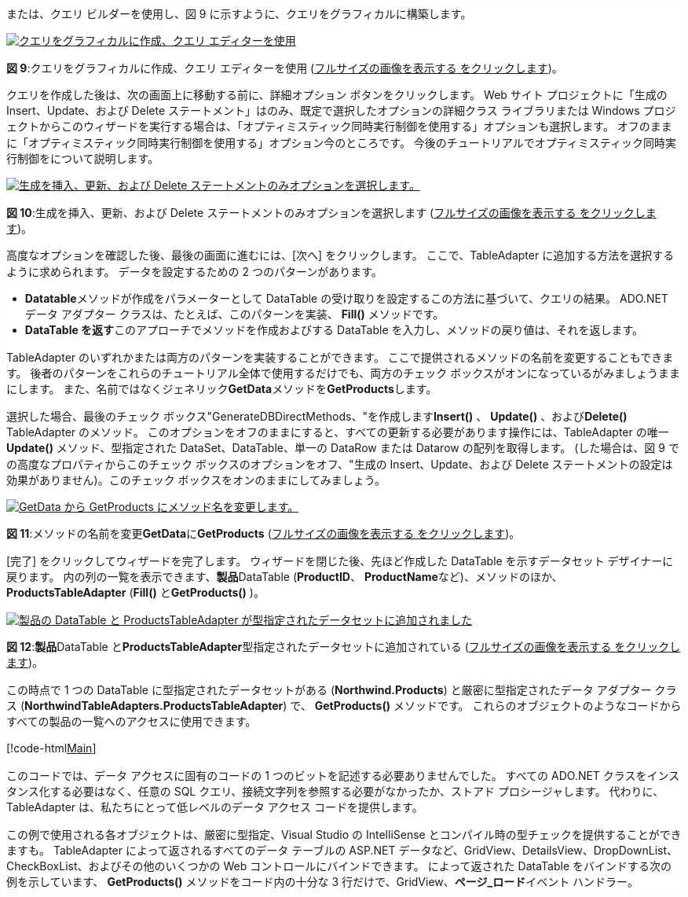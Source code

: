 または、クエリ ビルダーを使用し、図 9 に示すように、クエリをグラフィカルに構築します。

[![クエリをグラフィカルに作成、クエリ エディターを使用](creating-a-data-access-layer-cs/_static/image24.png)](creating-a-data-access-layer-cs/_static/image23.png)

**図 9**:クエリをグラフィカルに作成、クエリ エディターを使用 ([フルサイズの画像を表示する をクリックします](creating-a-data-access-layer-cs/_static/image25.png))。

クエリを作成した後は、次の画面上に移動する前に、詳細オプション ボタンをクリックします。 Web サイト プロジェクトに「生成の Insert、Update、および Delete ステートメント」はのみ、既定で選択したオプションの詳細クラス ライブラリまたは Windows プロジェクトからこのウィザードを実行する場合は、「オプティミスティック同時実行制御を使用する」オプションも選択します。 オフのままに「オプティミスティック同時実行制御を使用する」オプション今のところです。 今後のチュートリアルでオプティミスティック同時実行制御をについて説明します。

[![生成を挿入、更新、および Delete ステートメントのみオプションを選択します。](creating-a-data-access-layer-cs/_static/image27.png)](creating-a-data-access-layer-cs/_static/image26.png)

**図 10**:生成を挿入、更新、および Delete ステートメントのみオプションを選択します ([フルサイズの画像を表示する をクリックします](creating-a-data-access-layer-cs/_static/image28.png))。

高度なオプションを確認した後、最後の画面に進むには、[次へ] をクリックします。 ここで、TableAdapter に追加する方法を選択するように求められます。 データを設定するための 2 つのパターンがあります。

- **Datatable**メソッドが作成をパラメーターとして DataTable の受け取りを設定するこの方法に基づいて、クエリの結果。 ADO.NET データ アダプター クラスは、たとえば、このパターンを実装、 **Fill()** メソッドです。
- **DataTable を返す**このアプローチでメソッドを作成およびする DataTable を入力し、メソッドの戻り値は、それを返します。

TableAdapter のいずれかまたは両方のパターンを実装することができます。 ここで提供されるメソッドの名前を変更することもできます。 後者のパターンをこれらのチュートリアル全体で使用するだけでも、両方のチェック ボックスがオンになっているがみましょうままにします。 また、名前ではなくジェネリック**GetData**メソッドを**GetProducts**します。

選択した場合、最後のチェック ボックス"GenerateDBDirectMethods、"を作成します**Insert()** 、 **Update()** 、および**Delete()** TableAdapter のメソッド。 このオプションをオフのままにすると、すべての更新する必要があります操作には、TableAdapter の唯一 **Update()** メソッド、型指定された DataSet、DataTable、単一の DataRow または Datarow の配列を取得します。 (した場合は、図 9 での高度なプロパティからこのチェック ボックスのオプションをオフ、"生成の Insert、Update、および Delete ステートメントの設定は効果がありません)。このチェック ボックスをオンのままにしてみましょう。

[![GetData から GetProducts にメソッド名を変更します。](creating-a-data-access-layer-cs/_static/image30.png)](creating-a-data-access-layer-cs/_static/image29.png)

**図 11**:メソッドの名前を変更**GetData**に**GetProducts** ([フルサイズの画像を表示する をクリックします](creating-a-data-access-layer-cs/_static/image31.png))。

[完了] をクリックしてウィザードを完了します。 ウィザードを閉じた後、先ほど作成した DataTable を示すデータセット デザイナーに戻ります。 内の列の一覧を表示できます、**製品**DataTable (**ProductID**、 **ProductName**など)、メソッドのほか、 **ProductsTableAdapter** (**Fill()** と**GetProducts()** )。

[![製品の DataTable と ProductsTableAdapter が型指定されたデータセットに追加されました](creating-a-data-access-layer-cs/_static/image33.png)](creating-a-data-access-layer-cs/_static/image32.png)

**図 12**:**製品**DataTable と**ProductsTableAdapter**型指定されたデータセットに追加されている ([フルサイズの画像を表示する をクリックします](creating-a-data-access-layer-cs/_static/image34.png))。

この時点で 1 つの DataTable に型指定されたデータセットがある (**Northwind.Products**) と厳密に型指定されたデータ アダプター クラス (**NorthwindTableAdapters.ProductsTableAdapter**) で、 **GetProducts()** メソッドです。 これらのオブジェクトのようなコードからすべての製品の一覧へのアクセスに使用できます。

[!code-html[Main](creating-a-data-access-layer-cs/samples/sample1.html)]

このコードでは、データ アクセスに固有のコードの 1 つのビットを記述する必要ありませんでした。 すべての ADO.NET クラスをインスタンス化する必要はなく、任意の SQL クエリ、接続文字列を参照する必要がなかったか、ストアド プロシージャします。 代わりに、TableAdapter は、私たちにとって低レベルのデータ アクセス コードを提供します。

この例で使用される各オブジェクトは、厳密に型指定、Visual Studio の IntelliSense とコンパイル時の型チェックを提供することができますも。 TableAdapter によって返されるすべてのデータ テーブルの ASP.NET データなど、GridView、DetailsView、DropDownList、CheckBoxList、およびその他のいくつかの Web コントロールにバインドできます。 によって返された DataTable をバインドする次の例を示しています、 **GetProducts()** メソッドをコード内の十分な 3 行だけで、GridView、**ページ\_ロード**イベント ハンドラー。
